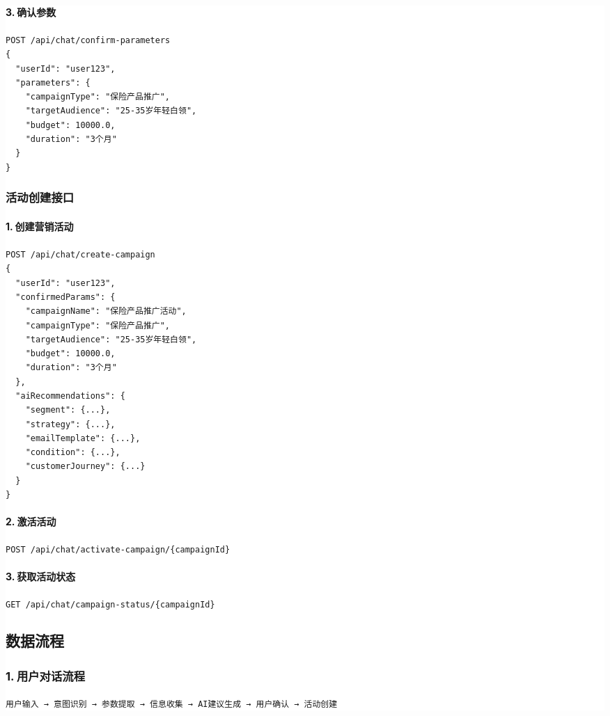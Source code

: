 #### 3. 确认参数
```
POST /api/chat/confirm-parameters
{
  "userId": "user123",
  "parameters": {
    "campaignType": "保险产品推广",
    "targetAudience": "25-35岁年轻白领",
    "budget": 10000.0,
    "duration": "3个月"
  }
}
```

### 活动创建接口

#### 1. 创建营销活动
```
POST /api/chat/create-campaign
{
  "userId": "user123",
  "confirmedParams": {
    "campaignName": "保险产品推广活动",
    "campaignType": "保险产品推广",
    "targetAudience": "25-35岁年轻白领",
    "budget": 10000.0,
    "duration": "3个月"
  },
  "aiRecommendations": {
    "segment": {...},
    "strategy": {...},
    "emailTemplate": {...},
    "condition": {...},
    "customerJourney": {...}
  }
}
```

#### 2. 激活活动
```
POST /api/chat/activate-campaign/{campaignId}
```

#### 3. 获取活动状态
```
GET /api/chat/campaign-status/{campaignId}
```

## 数据流程

### 1. 用户对话流程
```
用户输入 → 意图识别 → 参数提取 → 信息收集 → AI建议生成 → 用户确认 → 活动创建
```
